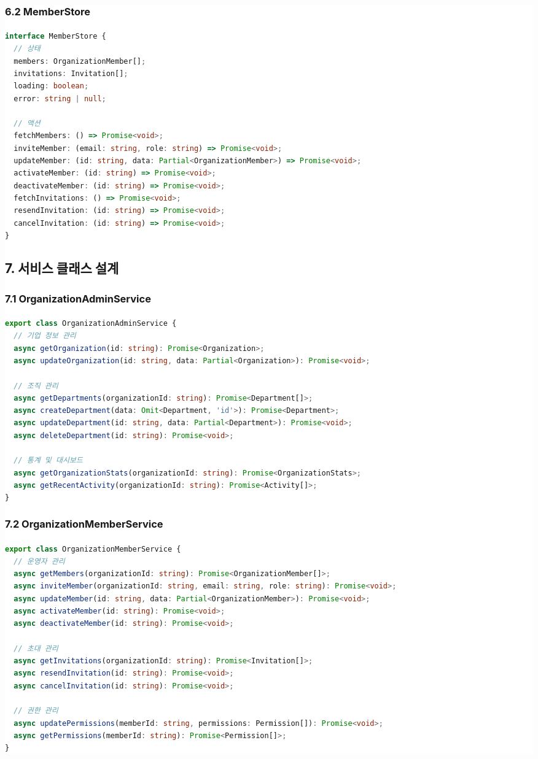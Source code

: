 ### 6.2 MemberStore
```typescript
interface MemberStore {
  // 상태
  members: OrganizationMember[];
  invitations: Invitation[];
  loading: boolean;
  error: string | null;
  
  // 액션
  fetchMembers: () => Promise<void>;
  inviteMember: (email: string, role: string) => Promise<void>;
  updateMember: (id: string, data: Partial<OrganizationMember>) => Promise<void>;
  activateMember: (id: string) => Promise<void>;
  deactivateMember: (id: string) => Promise<void>;
  fetchInvitations: () => Promise<void>;
  resendInvitation: (id: string) => Promise<void>;
  cancelInvitation: (id: string) => Promise<void>;
}
```

## 7. 서비스 클래스 설계

### 7.1 OrganizationAdminService
```typescript
export class OrganizationAdminService {
  // 기업 정보 관리
  async getOrganization(id: string): Promise<Organization>;
  async updateOrganization(id: string, data: Partial<Organization>): Promise<void>;
  
  // 조직 관리
  async getDepartments(organizationId: string): Promise<Department[]>;
  async createDepartment(data: Omit<Department, 'id'>): Promise<Department>;
  async updateDepartment(id: string, data: Partial<Department>): Promise<void>;
  async deleteDepartment(id: string): Promise<void>;
  
  // 통계 및 대시보드
  async getOrganizationStats(organizationId: string): Promise<OrganizationStats>;
  async getRecentActivity(organizationId: string): Promise<Activity[]>;
}
```

### 7.2 OrganizationMemberService
```typescript
export class OrganizationMemberService {
  // 운영자 관리
  async getMembers(organizationId: string): Promise<OrganizationMember[]>;
  async inviteMember(organizationId: string, email: string, role: string): Promise<void>;
  async updateMember(id: string, data: Partial<OrganizationMember>): Promise<void>;
  async activateMember(id: string): Promise<void>;
  async deactivateMember(id: string): Promise<void>;
  
  // 초대 관리
  async getInvitations(organizationId: string): Promise<Invitation[]>;
  async resendInvitation(id: string): Promise<void>;
  async cancelInvitation(id: string): Promise<void>;
  
  // 권한 관리
  async updatePermissions(memberId: string, permissions: Permission[]): Promise<void>;
  async getPermissions(memberId: string): Promise<Permission[]>;
}
```
